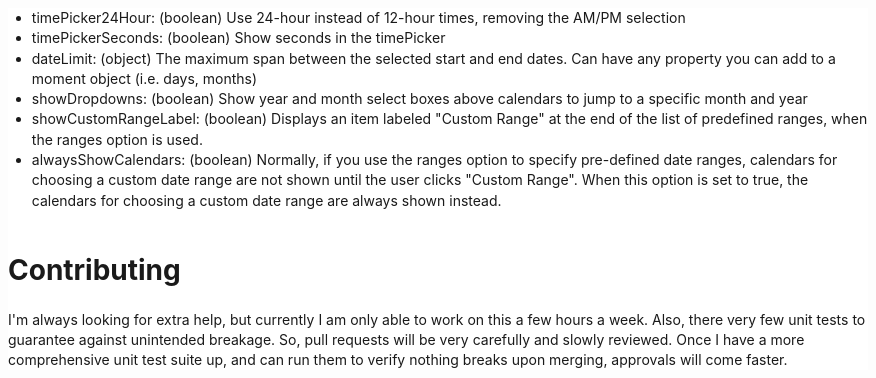 - timePicker24Hour: (boolean) Use 24-hour instead of 12-hour times, removing the AM/PM selection
- timePickerSeconds: (boolean) Show seconds in the timePicker
- dateLimit: (object) The maximum span between the selected start and end dates. Can have any property you can add to a moment object (i.e. days, months)
- showDropdowns: (boolean) Show year and month select boxes above calendars to jump to a specific month and year
- showCustomRangeLabel: (boolean) Displays an item labeled "Custom Range" at the end of the list of predefined ranges, when the ranges option is used. 
- alwaysShowCalendars: (boolean) Normally, if you use the ranges option to specify pre-defined date ranges, calendars for choosing a custom date range are not shown until the user clicks "Custom Range". When this option is set to true, the calendars for choosing a custom date range are always shown instead.

# Contributing
I'm always looking for extra help, but currently I am only able to work on this a few hours a week.  Also, there very few unit tests to guarantee against unintended breakage.  So, pull requests will be very carefully and slowly reviewed.  Once I have a more comprehensive unit test suite up, and can run them to verify nothing breaks upon merging, approvals will come faster.
